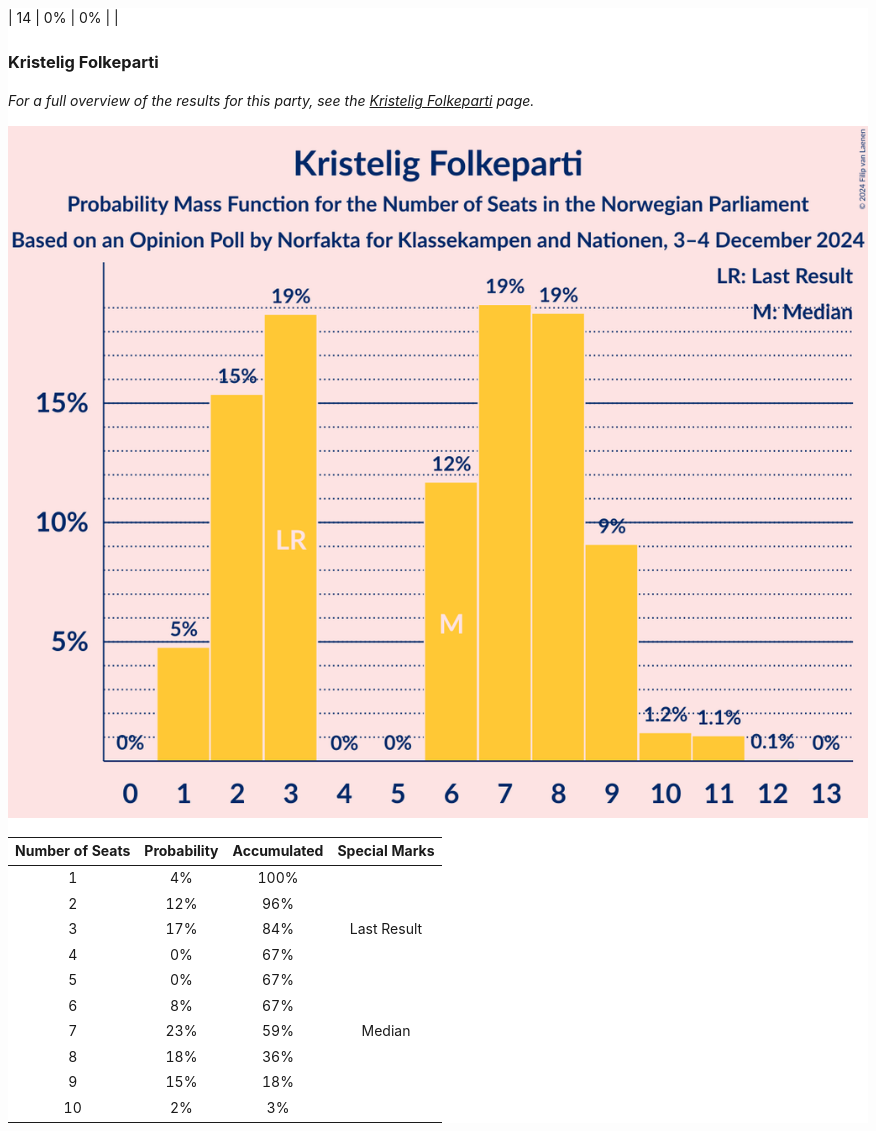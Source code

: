 | 14 | 0% | 0% |  |

### Kristelig Folkeparti

*For a full overview of the results for this party, see the [Kristelig Folkeparti](party-kristeligfolkeparti.html) page.*

![Graph with seats probability mass function not yet produced](2024-12-04-Norfakta-seats-pmf-kristeligfolkeparti.png "Seats Probability Mass Function")

| Number of Seats | Probability | Accumulated | Special Marks |
|:---------------:|:-----------:|:-----------:|:-------------:|
| 1 | 4% | 100% |  |
| 2 | 12% | 96% |  |
| 3 | 17% | 84% | Last Result |
| 4 | 0% | 67% |  |
| 5 | 0% | 67% |  |
| 6 | 8% | 67% |  |
| 7 | 23% | 59% | Median |
| 8 | 18% | 36% |  |
| 9 | 15% | 18% |  |
| 10 | 2% | 3% |  |